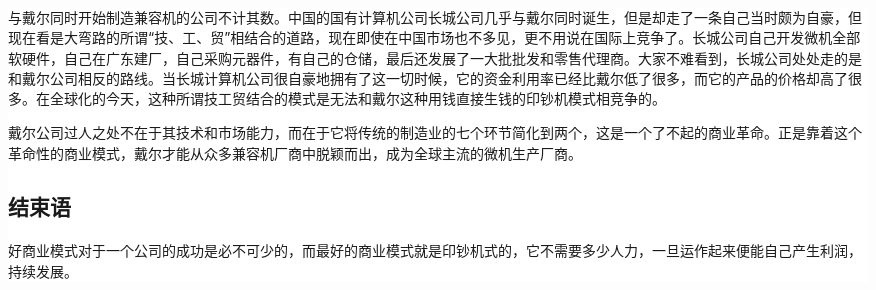 与戴尔同时开始制造兼容机的公司不计其数。中国的国有计算机公司长城公司几乎与戴尔同时诞生，但是却走了一条自己当时颇为自豪，但现在看是大弯路的所谓“技、工、贸”相结合的道路，现在即使在中国市场也不多见，更不用说在国际上竞争了。长城公司自己开发微机全部软硬件，自己在广东建厂，自己采购元器件，有自己的仓储，最后还发展了一大批批发和零售代理商。大家不难看到，长城公司处处走的是和戴尔公司相反的路线。当长城计算机公司很自豪地拥有了这一切时候，它的资金利用率已经比戴尔低了很多，而它的产品的价格却高了很多。在全球化的今天，这种所谓技工贸结合的模式是无法和戴尔这种用钱直接生钱的印钞机模式相竞争的。

戴尔公司过人之处不在于其技术和市场能力，而在于它将传统的制造业的七个环节简化到两个，这是一个了不起的商业革命。正是靠着这个革命性的商业模式，戴尔才能从众多兼容机厂商中脱颖而出，成为全球主流的微机生产厂商。

## 结束语

好商业模式对于一个公司的成功是必不可少的，而最好的商业模式就是印钞机式的，它不需要多少人力，一旦运作起来便能自己产生利润，持续发展。